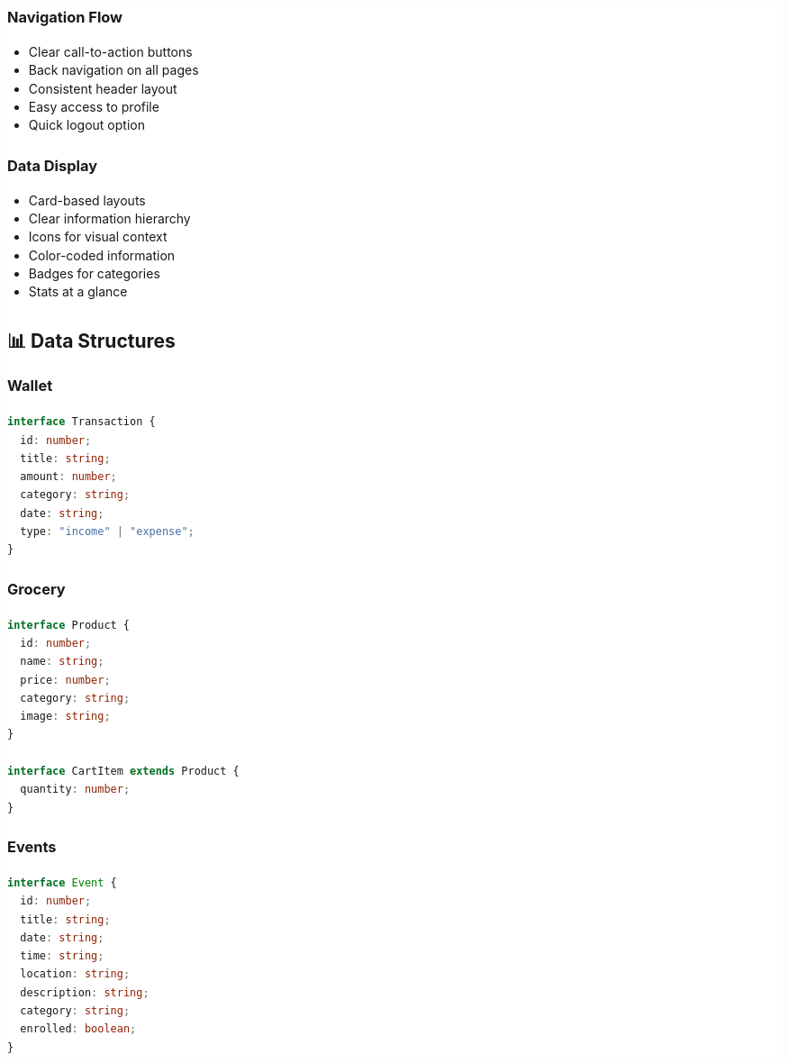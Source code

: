 ### Navigation Flow

- Clear call-to-action buttons
- Back navigation on all pages
- Consistent header layout
- Easy access to profile
- Quick logout option

### Data Display

- Card-based layouts
- Clear information hierarchy
- Icons for visual context
- Color-coded information
- Badges for categories
- Stats at a glance

## 📊 Data Structures

### Wallet

```typescript
interface Transaction {
  id: number;
  title: string;
  amount: number;
  category: string;
  date: string;
  type: "income" | "expense";
}
```

### Grocery

```typescript
interface Product {
  id: number;
  name: string;
  price: number;
  category: string;
  image: string;
}

interface CartItem extends Product {
  quantity: number;
}
```

### Events

```typescript
interface Event {
  id: number;
  title: string;
  date: string;
  time: string;
  location: string;
  description: string;
  category: string;
  enrolled: boolean;
}
```
